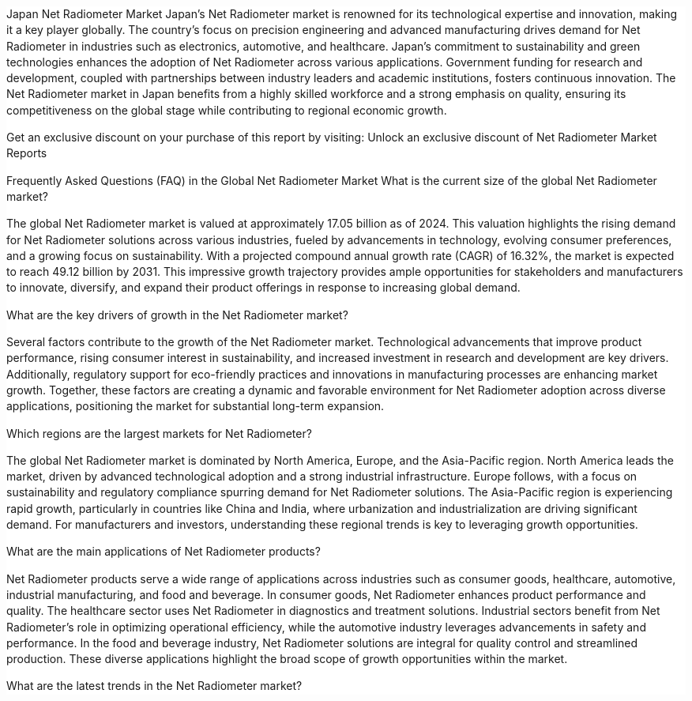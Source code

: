 Japan Net Radiometer Market
Japan’s Net Radiometer market is renowned for its technological expertise and innovation, making it a key player globally. The country’s focus on precision engineering and advanced manufacturing drives demand for Net Radiometer in industries such as electronics, automotive, and healthcare. Japan’s commitment to sustainability and green technologies enhances the adoption of Net Radiometer across various applications. Government funding for research and development, coupled with partnerships between industry leaders and academic institutions, fosters continuous innovation. The Net Radiometer market in Japan benefits from a highly skilled workforce and a strong emphasis on quality, ensuring its competitiveness on the global stage while contributing to regional economic growth.

Get an exclusive discount on your purchase of this report by visiting: Unlock an exclusive discount of Net Radiometer Market Reports 

Frequently Asked Questions (FAQ) in the Global Net Radiometer Market
What is the current size of the global Net Radiometer market?

The global Net Radiometer market is valued at approximately 17.05 billion as of 2024. This valuation highlights the rising demand for Net Radiometer solutions across various industries, fueled by advancements in technology, evolving consumer preferences, and a growing focus on sustainability. With a projected compound annual growth rate (CAGR) of 16.32%, the market is expected to reach 49.12 billion by 2031. This impressive growth trajectory provides ample opportunities for stakeholders and manufacturers to innovate, diversify, and expand their product offerings in response to increasing global demand.

What are the key drivers of growth in the Net Radiometer market?

Several factors contribute to the growth of the Net Radiometer market. Technological advancements that improve product performance, rising consumer interest in sustainability, and increased investment in research and development are key drivers. Additionally, regulatory support for eco-friendly practices and innovations in manufacturing processes are enhancing market growth. Together, these factors are creating a dynamic and favorable environment for Net Radiometer adoption across diverse applications, positioning the market for substantial long-term expansion.

Which regions are the largest markets for Net Radiometer?

The global Net Radiometer market is dominated by North America, Europe, and the Asia-Pacific region. North America leads the market, driven by advanced technological adoption and a strong industrial infrastructure. Europe follows, with a focus on sustainability and regulatory compliance spurring demand for Net Radiometer solutions. The Asia-Pacific region is experiencing rapid growth, particularly in countries like China and India, where urbanization and industrialization are driving significant demand. For manufacturers and investors, understanding these regional trends is key to leveraging growth opportunities.

What are the main applications of Net Radiometer products?

Net Radiometer products serve a wide range of applications across industries such as consumer goods, healthcare, automotive, industrial manufacturing, and food and beverage. In consumer goods, Net Radiometer enhances product performance and quality. The healthcare sector uses Net Radiometer in diagnostics and treatment solutions. Industrial sectors benefit from Net Radiometer’s role in optimizing operational efficiency, while the automotive industry leverages advancements in safety and performance. In the food and beverage industry, Net Radiometer solutions are integral for quality control and streamlined production. These diverse applications highlight the broad scope of growth opportunities within the market.

What are the latest trends in the Net Radiometer market?
